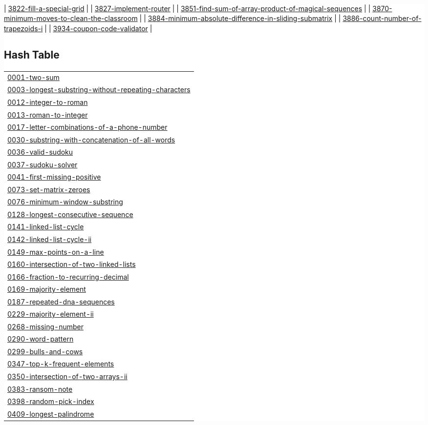 | [3822-fill-a-special-grid](https://github.com/DebdeepBose/LEETCODE-SOL/tree/master/3822-fill-a-special-grid) |
| [3827-implement-router](https://github.com/DebdeepBose/LEETCODE-SOL/tree/master/3827-implement-router) |
| [3851-find-sum-of-array-product-of-magical-sequences](https://github.com/DebdeepBose/LEETCODE-SOL/tree/master/3851-find-sum-of-array-product-of-magical-sequences) |
| [3870-minimum-moves-to-clean-the-classroom](https://github.com/DebdeepBose/LEETCODE-SOL/tree/master/3870-minimum-moves-to-clean-the-classroom) |
| [3884-minimum-absolute-difference-in-sliding-submatrix](https://github.com/DebdeepBose/LEETCODE-SOL/tree/master/3884-minimum-absolute-difference-in-sliding-submatrix) |
| [3886-count-number-of-trapezoids-i](https://github.com/DebdeepBose/LEETCODE-SOL/tree/master/3886-count-number-of-trapezoids-i) |
| [3934-coupon-code-validator](https://github.com/DebdeepBose/LEETCODE-SOL/tree/master/3934-coupon-code-validator) |
## Hash Table
|  |
| ------- |
| [0001-two-sum](https://github.com/DebdeepBose/LEETCODE-SOL/tree/master/0001-two-sum) |
| [0003-longest-substring-without-repeating-characters](https://github.com/DebdeepBose/LEETCODE-SOL/tree/master/0003-longest-substring-without-repeating-characters) |
| [0012-integer-to-roman](https://github.com/DebdeepBose/LEETCODE-SOL/tree/master/0012-integer-to-roman) |
| [0013-roman-to-integer](https://github.com/DebdeepBose/LEETCODE-SOL/tree/master/0013-roman-to-integer) |
| [0017-letter-combinations-of-a-phone-number](https://github.com/DebdeepBose/LEETCODE-SOL/tree/master/0017-letter-combinations-of-a-phone-number) |
| [0030-substring-with-concatenation-of-all-words](https://github.com/DebdeepBose/LEETCODE-SOL/tree/master/0030-substring-with-concatenation-of-all-words) |
| [0036-valid-sudoku](https://github.com/DebdeepBose/LEETCODE-SOL/tree/master/0036-valid-sudoku) |
| [0037-sudoku-solver](https://github.com/DebdeepBose/LEETCODE-SOL/tree/master/0037-sudoku-solver) |
| [0041-first-missing-positive](https://github.com/DebdeepBose/LEETCODE-SOL/tree/master/0041-first-missing-positive) |
| [0073-set-matrix-zeroes](https://github.com/DebdeepBose/LEETCODE-SOL/tree/master/0073-set-matrix-zeroes) |
| [0076-minimum-window-substring](https://github.com/DebdeepBose/LEETCODE-SOL/tree/master/0076-minimum-window-substring) |
| [0128-longest-consecutive-sequence](https://github.com/DebdeepBose/LEETCODE-SOL/tree/master/0128-longest-consecutive-sequence) |
| [0141-linked-list-cycle](https://github.com/DebdeepBose/LEETCODE-SOL/tree/master/0141-linked-list-cycle) |
| [0142-linked-list-cycle-ii](https://github.com/DebdeepBose/LEETCODE-SOL/tree/master/0142-linked-list-cycle-ii) |
| [0149-max-points-on-a-line](https://github.com/DebdeepBose/LEETCODE-SOL/tree/master/0149-max-points-on-a-line) |
| [0160-intersection-of-two-linked-lists](https://github.com/DebdeepBose/LEETCODE-SOL/tree/master/0160-intersection-of-two-linked-lists) |
| [0166-fraction-to-recurring-decimal](https://github.com/DebdeepBose/LEETCODE-SOL/tree/master/0166-fraction-to-recurring-decimal) |
| [0169-majority-element](https://github.com/DebdeepBose/LEETCODE-SOL/tree/master/0169-majority-element) |
| [0187-repeated-dna-sequences](https://github.com/DebdeepBose/LEETCODE-SOL/tree/master/0187-repeated-dna-sequences) |
| [0229-majority-element-ii](https://github.com/DebdeepBose/LEETCODE-SOL/tree/master/0229-majority-element-ii) |
| [0268-missing-number](https://github.com/DebdeepBose/LEETCODE-SOL/tree/master/0268-missing-number) |
| [0290-word-pattern](https://github.com/DebdeepBose/LEETCODE-SOL/tree/master/0290-word-pattern) |
| [0299-bulls-and-cows](https://github.com/DebdeepBose/LEETCODE-SOL/tree/master/0299-bulls-and-cows) |
| [0347-top-k-frequent-elements](https://github.com/DebdeepBose/LEETCODE-SOL/tree/master/0347-top-k-frequent-elements) |
| [0350-intersection-of-two-arrays-ii](https://github.com/DebdeepBose/LEETCODE-SOL/tree/master/0350-intersection-of-two-arrays-ii) |
| [0383-ransom-note](https://github.com/DebdeepBose/LEETCODE-SOL/tree/master/0383-ransom-note) |
| [0398-random-pick-index](https://github.com/DebdeepBose/LEETCODE-SOL/tree/master/0398-random-pick-index) |
| [0409-longest-palindrome](https://github.com/DebdeepBose/LEETCODE-SOL/tree/master/0409-longest-palindrome) |